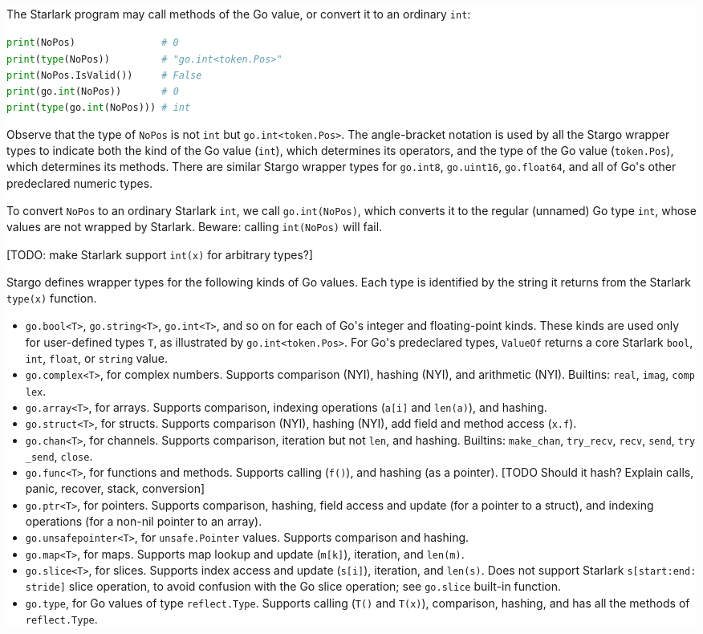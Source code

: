 The Starlark program may call methods of the Go value, or convert it
to an ordinary `int`:

```python
print(NoPos)               # 0
print(type(NoPos))         # "go.int<token.Pos>"
print(NoPos.IsValid())     # False
print(go.int(NoPos))       # 0
print(type(go.int(NoPos))) # int
````

Observe that the type of `NoPos` is not `int` but `go.int<token.Pos>`.
The angle-bracket notation is used by all the Stargo wrapper types to indicate
both the kind of the Go value (`int`), which determines its operators,
and the type of the Go value (`token.Pos`), which determines its methods.
There are similar Stargo wrapper types for `go.int8`, `go.uint16`, `go.float64`,
and all of Go's other predeclared numeric types.

To convert `NoPos` to an ordinary Starlark `int`, we call
`go.int(NoPos)`, which converts it to the regular (unnamed) Go type
`int`, whose values are not wrapped by Starlark.
Beware: calling `int(NoPos)` will fail.

[TODO: make Starlark support `int(x)` for arbitrary types?]

Stargo defines wrapper types for the following kinds of Go values.
Each type is identified by the string it returns from the Starlark `type(x)` function.

* `go.bool<T>`, `go.string<T>`, `go.int<T>`, and so on for each of Go's integer and floating-point kinds.
  These kinds are used only for user-defined types `T`, as illustrated by `go.int<token.Pos>`.
  For Go's predeclared types, `ValueOf` returns a core Starlark `bool`, `int`, `float`, or `string` value.
* `go.complex<T>`, for complex numbers.
  Supports comparison (NYI), hashing (NYI), and arithmetic (NYI).
  Builtins: `real`, `imag`, `complex`.
* `go.array<T>`, for arrays.
  Supports comparison, indexing operations (`a[i]` and `len(a)`), and hashing.
* `go.struct<T>`, for structs.
  Supports comparison (NYI), hashing (NYI), add field and method access (`x.f`).
* `go.chan<T>`, for channels.
  Supports comparison, iteration but not `len`, and hashing.
  Builtins: `make_chan`, `try_recv`, `recv`, `send`, `try_send`, `close`.
* `go.func<T>`, for functions and methods.
  Supports calling (`f()`), and hashing (as a pointer).
  [TODO Should it hash? Explain calls, panic, recover, stack, conversion]
* `go.ptr<T>`, for pointers.
  Supports comparison, hashing, field access and update (for a pointer to a struct),
  and indexing operations (for a non-nil pointer to an array).
* `go.unsafepointer<T>`, for `unsafe.Pointer` values.
  Supports comparison and hashing.
* `go.map<T>`, for maps.
  Supports map lookup and update (`m[k]`), iteration, and `len(m)`.
* `go.slice<T>`, for slices.
  Supports index access and update (`s[i]`), iteration, and `len(s)`.
  Does not support Starlark `s[start:end:stride]` slice operation,
  to avoid confusion with the Go slice operation; see `go.slice` built-in function.
* `go.type`, for Go values of type `reflect.Type`.
  Supports calling (`T()` and `T(x)`), comparison, hashing,
  and has all the methods of `reflect.Type`.
